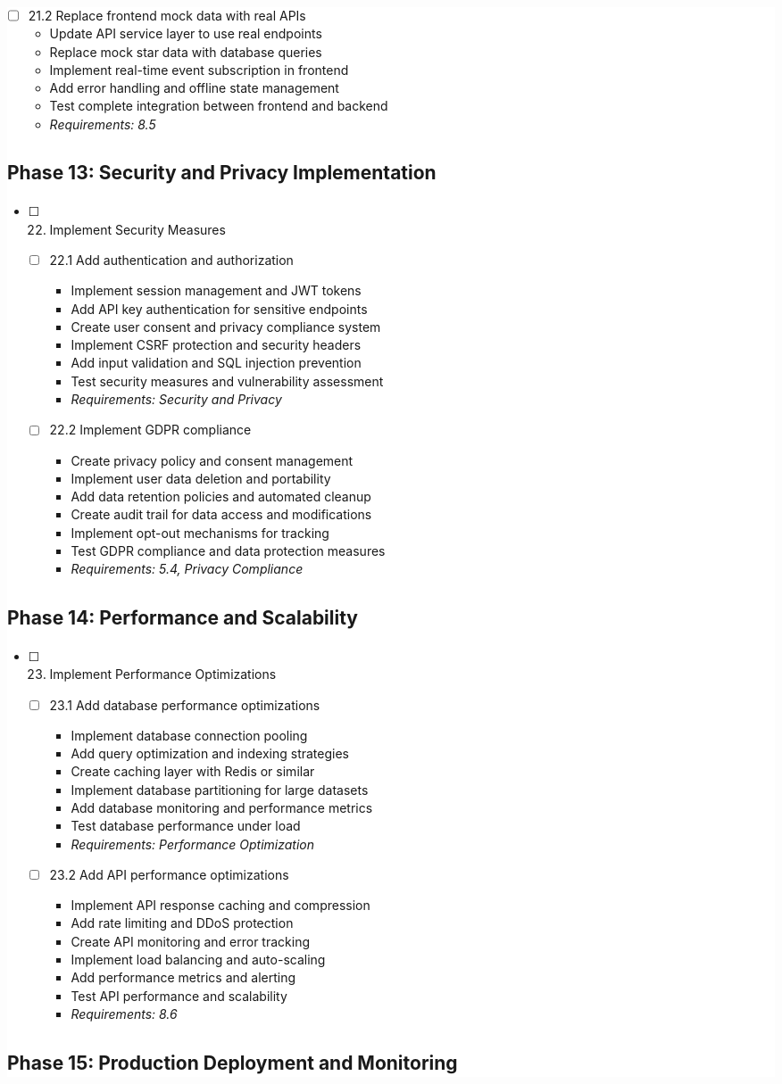   - [ ] 21.2 Replace frontend mock data with real APIs
    - Update API service layer to use real endpoints
    - Replace mock star data with database queries
    - Implement real-time event subscription in frontend
    - Add error handling and offline state management
    - Test complete integration between frontend and backend
    - _Requirements: 8.5_

## Phase 13: Security and Privacy Implementation

- [ ] 22. Implement Security Measures
  - [ ] 22.1 Add authentication and authorization
    - Implement session management and JWT tokens
    - Add API key authentication for sensitive endpoints
    - Create user consent and privacy compliance system
    - Implement CSRF protection and security headers
    - Add input validation and SQL injection prevention
    - Test security measures and vulnerability assessment
    - _Requirements: Security and Privacy_

  - [ ] 22.2 Implement GDPR compliance
    - Create privacy policy and consent management
    - Implement user data deletion and portability
    - Add data retention policies and automated cleanup
    - Create audit trail for data access and modifications
    - Implement opt-out mechanisms for tracking
    - Test GDPR compliance and data protection measures
    - _Requirements: 5.4, Privacy Compliance_

## Phase 14: Performance and Scalability

- [ ] 23. Implement Performance Optimizations
  - [ ] 23.1 Add database performance optimizations
    - Implement database connection pooling
    - Add query optimization and indexing strategies
    - Create caching layer with Redis or similar
    - Implement database partitioning for large datasets
    - Add database monitoring and performance metrics
    - Test database performance under load
    - _Requirements: Performance Optimization_

  - [ ] 23.2 Add API performance optimizations
    - Implement API response caching and compression
    - Add rate limiting and DDoS protection
    - Create API monitoring and error tracking
    - Implement load balancing and auto-scaling
    - Add performance metrics and alerting
    - Test API performance and scalability
    - _Requirements: 8.6_

## Phase 15: Production Deployment and Monitoring
